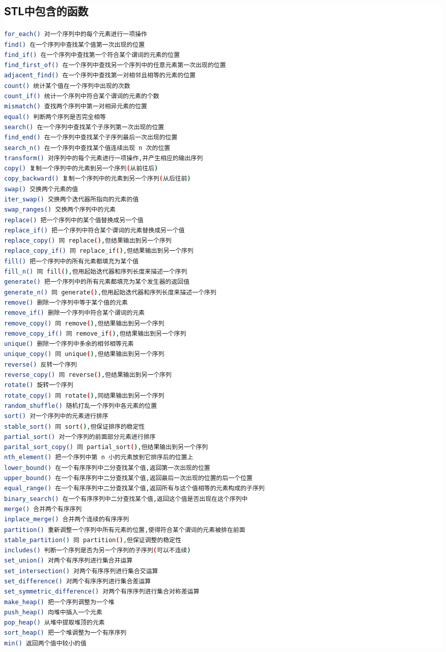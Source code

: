 
## STL中包含的函数
```bash
for_each() 对一个序列中的每个元素进行一项操作
find() 在一个序列中查找某个值第一次出现的位置
find_if() 在一个序列中查找第一个符合某个谓词的元素的位置
find_first_of() 在一个序列中查找另一个序列中的任意元素第一次出现的位置
adjacent_find() 在一个序列中查找第一对相邻且相等的元素的位置
count() 统计某个值在一个序列中出现的次数
count_if() 统计一个序列中符合某个谓词的元素的个数
mismatch() 查找两个序列中第一对相异元素的位置
equal() 判断两个序列是否完全相等
search() 在一个序列中查找某个子序列第一次出现的位置
find_end() 在一个序列中查找某个子序列最后一次出现的位置
search_n() 在一个序列中查找某个值连续出现 n 次的位置
transform() 对序列中的每个元素进行一项操作,并产生相应的输出序列
copy() 复制一个序列中的元素到另一个序列(从前往后)
copy_backward() 复制一个序列中的元素到另一个序列(从后往前)
swap() 交换两个元素的值
iter_swap() 交换两个迭代器所指向的元素的值
swap_ranges() 交换两个序列中的元素
replace() 把一个序列中的某个值替换成另一个值
replace_if() 把一个序列中符合某个谓词的元素替换成另一个值
replace_copy() 同 replace(),但结果输出到另一个序列
replace_copy_if() 同 replace_if(),但结果输出到另一个序列
fill() 把一个序列中的所有元素都填充为某个值
fill_n() 同 fill(),但用起始迭代器和序列长度来描述一个序列
generate() 把一个序列中的所有元素都填充为某个发生器的返回值
generate_n() 同 generate(),但用起始迭代器和序列长度来描述一个序列
remove() 删除一个序列中等于某个值的元素
remove_if() 删除一个序列中符合某个谓词的元素
remove_copy() 同 remove(),但结果输出到另一个序列
remove_copy_if() 同 remove_if(),但结果输出到另一个序列
unique() 删除一个序列中多余的相邻相等元素
unique_copy() 同 unique(),但结果输出到另一个序列
reverse() 反转一个序列
reverse_copy() 同 reverse(),但结果输出到另一个序列
rotate() 旋转一个序列
rotate_copy() 同 rotate(),同结果输出到另一个序列
random_shuffle() 随机打乱一个序列中各元素的位置
sort() 对一个序列中的元素进行排序
stable_sort() 同 sort(),但保证排序的稳定性
partial_sort() 对一个序列的前面部分元素进行排序
parital_sort_copy() 同 partial_sort(),但结果输出到另一个序列
nth_element() 把一个序列中第 n 小的元素放到它排序后的位置上
lower_bound() 在一个有序序列中二分查找某个值,返回第一次出现的位置
upper_bound() 在一个有序序列中二分查找某个值,返回最后一次出现的位置的后一个位置
equal_range() 在一个有序序列中二分查找某个值,返回所有与这个值相等的元素构成的子序列
binary_search() 在一个有序序列中二分查找某个值,返回这个值是否出现在这个序列中
merge() 合并两个有序序列
inplace_merge() 合并两个连续的有序序列
partition() 重新调整一个序列中所有元素的位置,使得符合某个谓词的元素被排在前面
stable_partition() 同 partition(),但保证调整的稳定性
includes() 判断一个序列是否为另一个序列的子序列(可以不连续)
set_union() 对两个有序序列进行集合并运算
set_intersection() 对两个有序序列进行集合交运算
set_difference() 对两个有序序列进行集合差运算
set_symmetric_difference() 对两个有序序列进行集合对称差运算
make_heap() 把一个序列调整为一个堆
push_heap() 向堆中插入一个元素
pop_heap() 从堆中提取堆顶的元素
sort_heap() 把一个堆调整为一个有序序列
min() 返回两个值中较小的值
```
